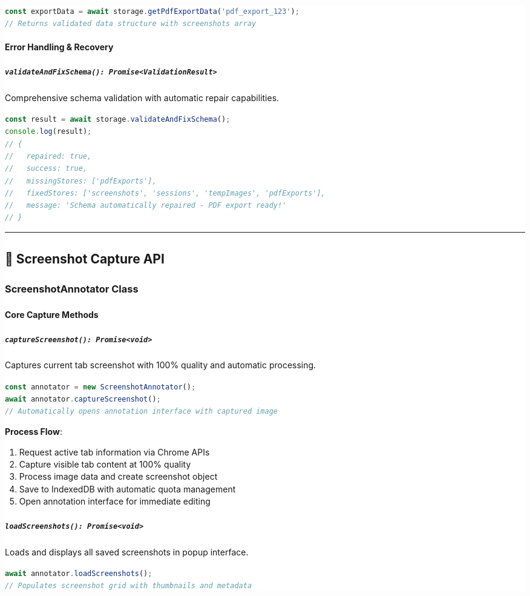 ```javascript
const exportData = await storage.getPdfExportData('pdf_export_123');
// Returns validated data structure with screenshots array
```

#### **Error Handling & Recovery**

##### **`validateAndFixSchema(): Promise<ValidationResult>`**
Comprehensive schema validation with automatic repair capabilities.

```javascript
const result = await storage.validateAndFixSchema();
console.log(result);
// {
//   repaired: true,
//   success: true,
//   missingStores: ['pdfExports'],
//   fixedStores: ['screenshots', 'sessions', 'tempImages', 'pdfExports'],
//   message: 'Schema automatically repaired - PDF export ready!'
// }
```

---

## 📸 **Screenshot Capture API**

### **ScreenshotAnnotator Class**

#### **Core Capture Methods**

##### **`captureScreenshot(): Promise<void>`**
Captures current tab screenshot with 100% quality and automatic processing.

```javascript
const annotator = new ScreenshotAnnotator();
await annotator.captureScreenshot();
// Automatically opens annotation interface with captured image
```

**Process Flow**:
1. Request active tab information via Chrome APIs
2. Capture visible tab content at 100% quality
3. Process image data and create screenshot object
4. Save to IndexedDB with automatic quota management
5. Open annotation interface for immediate editing

##### **`loadScreenshots(): Promise<void>`**
Loads and displays all saved screenshots in popup interface.

```javascript
await annotator.loadScreenshots();
// Populates screenshot grid with thumbnails and metadata
```
